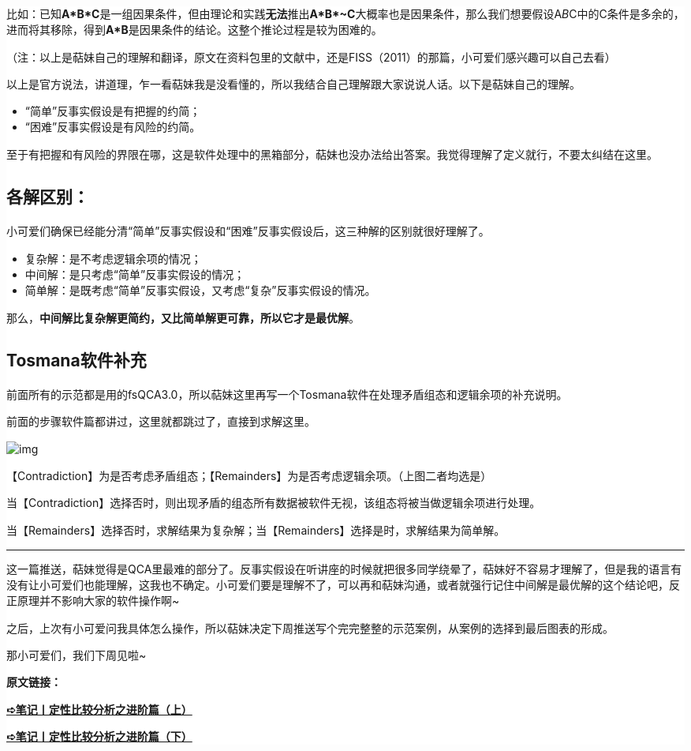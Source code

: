   比如：已知**A\*B\*C**是一组因果条件，但由理论和实践**无法**推出**A\*B\*~C**大概率也是因果条件，那么我们想要假设A*B*C中的C条件是多余的，进而将其移除，得到**A\*B**是因果条件的结论。这整个推论过程是较为困难的。

（注：以上是萜妹自己的理解和翻译，原文在资料包里的文献中，还是FISS（2011）的那篇，小可爱们感兴趣可以自己去看）

以上是官方说法，讲道理，乍一看萜妹我是没看懂的，所以我结合自己理解跟大家说说人话。以下是萜妹自己的理解。

- “简单”反事实假设是有把握的约简；
- “困难”反事实假设是有风险的约简。

至于有把握和有风险的界限在哪，这是软件处理中的黑箱部分，萜妹也没办法给出答案。我觉得理解了定义就行，不要太纠结在这里。

## **各解区别：**

小可爱们确保已经能分清“简单”反事实假设和“困难”反事实假设后，这三种解的区别就很好理解了。

- 复杂解：是不考虑逻辑余项的情况；
- 中间解：是只考虑“简单”反事实假设的情况；
- 简单解：是既考虑“简单”反事实假设，又考虑“复杂”反事实假设的情况。

那么，**中间解比复杂解更简约，又比简单解更可靠，所以它才是最优解**。

## **Tosmana软件补充**

前面所有的示范都是用的fsQCA3.0，所以萜妹这里再写一个Tosmana软件在处理矛盾组态和逻辑余项的补充说明。

前面的步骤软件篇都讲过，这里就都跳过了，直接到求解这里。

![img](https://tie-1315290370.cos.ap-beijing.myqcloud.com/TIE/202309112351027.png)

【Contradiction】为是否考虑矛盾组态；【Remainders】为是否考虑逻辑余项。（上图二者均选是）

当【Contradiction】选择否时，则出现矛盾的组态所有数据被软件无视，该组态将被当做逻辑余项进行处理。

当【Remainders】选择否时，求解结果为复杂解；当【Remainders】选择是时，求解结果为简单解。

------

这一篇推送，萜妹觉得是QCA里最难的部分了。反事实假设在听讲座的时候就把很多同学绕晕了，萜妹好不容易才理解了，但是我的语言有没有让小可爱们也能理解，这我也不确定。小可爱们要是理解不了，可以再和萜妹沟通，或者就强行记住中间解是最优解的这个结论吧，反正原理并不影响大家的软件操作啊~

之后，上次有小可爱问我具体怎么操作，所以萜妹决定下周推送写个完完整整的示范案例，从案例的选择到最后图表的形成。

那小可爱们，我们下周见啦~

**原文链接：**

**[➪笔记丨定性比较分析之进阶篇（上）](https://mp.weixin.qq.com/s?__biz=MzIwMDk1OTM2OQ==&mid=2247484626&idx=1&sn=dcc6592900c00adcdf24fafe2eb709a6&chksm=96f47034a183f922612b4f01a6155303910e830ac44cb449755e643367ddcc1355a8f1b66e2c#rd)**

**[➪笔记丨定性比较分析之进阶篇（下）](https://mp.weixin.qq.com/s?__biz=MzIwMDk1OTM2OQ==&mid=2247484640&idx=1&sn=5501b6ba01023ab262bab1da3a449b28&chksm=96f47006a183f910940cae55709f83afad15a8a328f9f0ef8abe20fb9b3638c3c1438ed78e05#rd)**

